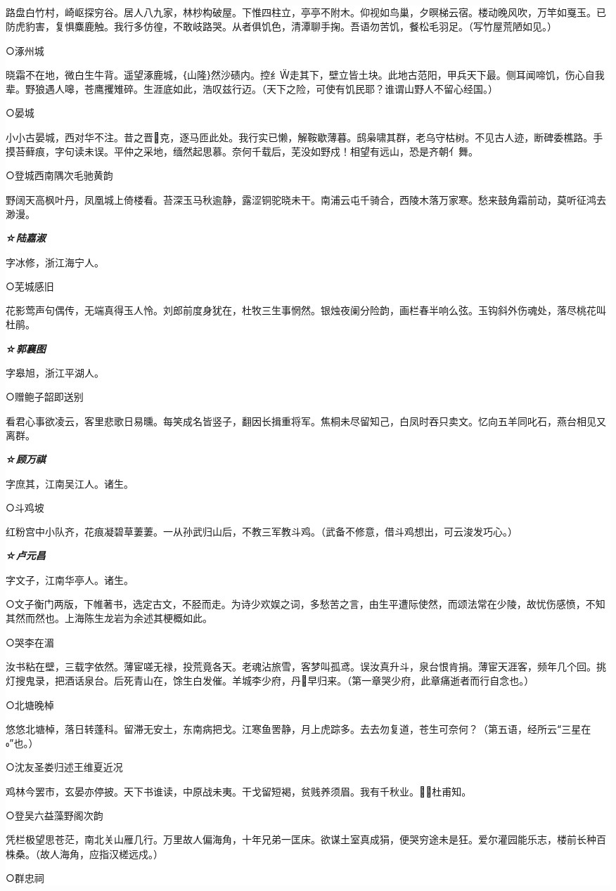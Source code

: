 路盘白竹村，崎岖探穷谷。居人八九家，林杪构破屋。下惟四柱立，亭亭不附木。仰视如鸟巢，夕暝梯云宿。楼动晚风吹，万竿如戛玉。已防虎豹害，复惧麋鹿触。我行多仿徨，不敢岐路哭。从者俱饥色，清潭聊手掬。吾语勿苦饥，餐松毛羽足。（写竹屋荒陋如见。）  

○涿州城  

晓霜不在地，微白生牛背。遥望涿鹿城，{山隆}然沙碛内。控纟走其下，壁立皆土块。此地古范阳，甲兵天下最。侧耳闻啼饥，伤心自我辈。野狼遇人嗥，苍鹰攫雉碎。生涯底如此，浩叹兹行迈。（天下之险，可使有饥民耶？谁谓山野人不留心经国。）  

○晏城  

小小古晏城，西对华不注。昔之晋克，逐马匝此处。我行实已懒，解鞍歇薄暮。鸱枭啸其群，老乌守枯树。不见古人迹，断碑委樵路。手摸苔藓痕，字句读未误。平仲之采地，缅然起思慕。奈何千载后，芜没如野戍！相望有远山，恐是齐朝亻舞。  

○登城西南隅次毛驰黄韵  

野阔天高枫叶丹，凤凰城上倚楼看。苔深玉马秋逾静，露涩铜驼晓未干。南浦云屯千骑合，西陵木落万家寒。愁来鼓角霜前动，莫听征鸿去渺漫。  

***☆陆嘉淑***  

字冰修，浙江海宁人。  

○芜城感旧  

花影莺声句偶传，无端真得玉人怜。刘郎前度身犹在，杜牧三生事惘然。银烛夜阑分险韵，画栏春半响么弦。玉钩斜外伤魂处，落尽桃花叫杜鹃。  

***☆郭襄图***  

字皋旭，浙江平湖人。  

○赠鲍子韶即送别  

看君心事欲凌云，客里悲歌日易曛。每笑成名皆竖子，翻因长揖重将军。焦桐未尽留知己，白凤时吞只卖文。忆向五羊同叱石，燕台相见又离群。  

***☆顾万祺***  

字庶其，江南吴江人。诸生。  

○斗鸡坡  

红粉宫中小队齐，花痕凝碧草萋萋。一从孙武归山后，不教三军教斗鸡。（武备不修意，借斗鸡想出，可云浚发巧心。）  

***☆卢元昌***  

字文子，江南华亭人。诸生。  

○文子衡门两版，下帷著书，选定古文，不胫而走。为诗少欢娱之词，多愁苦之言，由生平遭际使然，而颂法常在少陵，故忧伤感愤，不知其然而然也。上海陈生龙岩为余述其梗概如此。  

○哭李在湄  

汝书粘在壁，三载字依然。薄宦嗟无禄，投荒竟各天。老魂沾旅雪，客梦叫孤鸢。误汝真升斗，泉台恨肯捐。薄宦天涯客，频年几个回。挑灯搜鬼录，把酒话泉台。后死青山在，馀生白发催。羊城李少府，丹早归来。（第一章哭少府，此章痛逝者而行自念也。）  

○北塘晚棹  

悠悠北塘棹，落日转蓬科。留滞无安土，东南病把戈。江寒鱼罟静，月上虎踪多。去去勿复道，苍生可奈何？（第五语，经所云“三星在”也。）  

○沈友圣娄归述王维夏近况  

鸡林今罢市，玄晏亦停披。天下书谁读，中原战未夷。干戈留短褐，贫贱养须眉。我有千秋业。杜甫知。  

○登吴六益藻野阁次韵  

凭栏极望思苍茫，南北关山雁几行。万里故人偏海角，十年兄弟一匡床。欲谋土室真成狷，便哭穷途未是狂。爱尔灌园能乐志，楼前长种百株桑。（故人海角，应指汉槎远戍。）  

○群忠祠  
